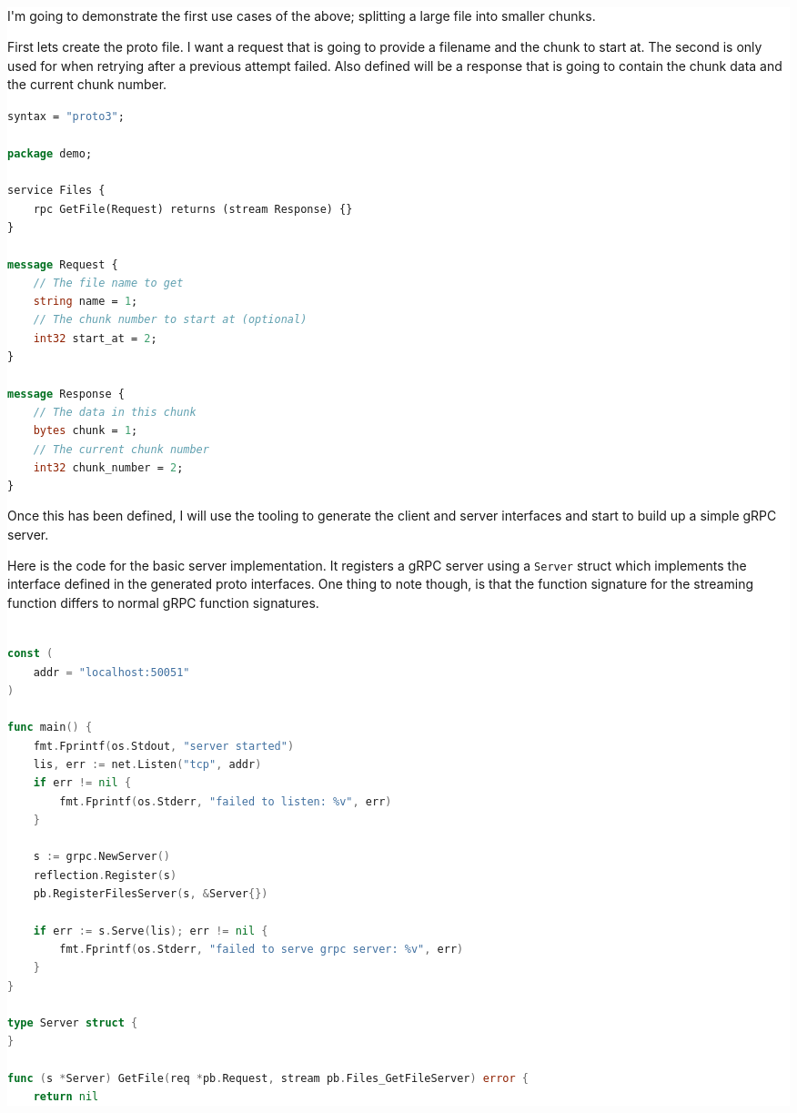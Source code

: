 I'm going to demonstrate the first use cases of the above; splitting a large file into smaller chunks.

First lets create the proto file. I want a request that is going to provide a filename and the chunk to start at. The second is only used for when retrying after a previous attempt failed. Also defined will be a response that is going to contain the chunk data and the current chunk number.

``` protobuf
syntax = "proto3";

package demo;

service Files {
    rpc GetFile(Request) returns (stream Response) {}
}

message Request {
    // The file name to get
    string name = 1;
    // The chunk number to start at (optional)
    int32 start_at = 2;
}

message Response {
    // The data in this chunk
    bytes chunk = 1;
    // The current chunk number
    int32 chunk_number = 2;
}
```

Once this has been defined, I will use the tooling to generate the client and server interfaces and start to build up a simple gRPC server. 

Here is the code for the basic server implementation. It registers a gRPC server using a `Server` struct which implements the interface defined in the generated proto interfaces. One thing to note though, is that the function signature for the streaming function differs to normal gRPC function signatures.

``` go

const (
	addr = "localhost:50051"
)

func main() {
	fmt.Fprintf(os.Stdout, "server started")
	lis, err := net.Listen("tcp", addr)
	if err != nil {
		fmt.Fprintf(os.Stderr, "failed to listen: %v", err)
	}

	s := grpc.NewServer()
	reflection.Register(s)
	pb.RegisterFilesServer(s, &Server{})

	if err := s.Serve(lis); err != nil {
		fmt.Fprintf(os.Stderr, "failed to serve grpc server: %v", err)
	}
}

type Server struct {
}

func (s *Server) GetFile(req *pb.Request, stream pb.Files_GetFileServer) error {
	return nil
```